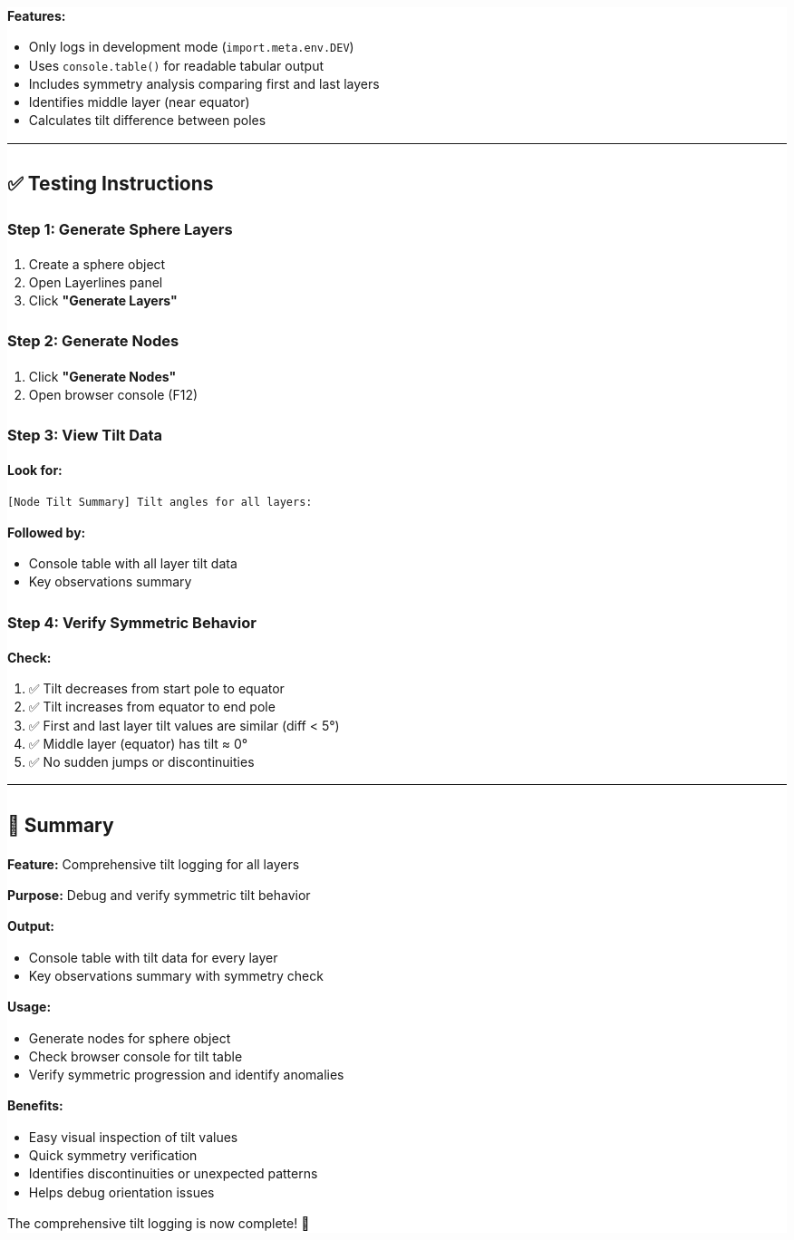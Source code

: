 **Features:**
- Only logs in development mode (`import.meta.env.DEV`)
- Uses `console.table()` for readable tabular output
- Includes symmetry analysis comparing first and last layers
- Identifies middle layer (near equator)
- Calculates tilt difference between poles

---

## ✅ Testing Instructions

### Step 1: Generate Sphere Layers
1. Create a sphere object
2. Open Layerlines panel
3. Click **"Generate Layers"**

### Step 2: Generate Nodes
1. Click **"Generate Nodes"**
2. Open browser console (F12)

### Step 3: View Tilt Data

**Look for:**
```
[Node Tilt Summary] Tilt angles for all layers:
```

**Followed by:**
- Console table with all layer tilt data
- Key observations summary

### Step 4: Verify Symmetric Behavior

**Check:**
1. ✅ Tilt decreases from start pole to equator
2. ✅ Tilt increases from equator to end pole
3. ✅ First and last layer tilt values are similar (diff < 5°)
4. ✅ Middle layer (equator) has tilt ≈ 0°
5. ✅ No sudden jumps or discontinuities

---

## 📝 Summary

**Feature:** Comprehensive tilt logging for all layers

**Purpose:** Debug and verify symmetric tilt behavior

**Output:**
- Console table with tilt data for every layer
- Key observations summary with symmetry check

**Usage:**
- Generate nodes for sphere object
- Check browser console for tilt table
- Verify symmetric progression and identify anomalies

**Benefits:**
- Easy visual inspection of tilt values
- Quick symmetry verification
- Identifies discontinuities or unexpected patterns
- Helps debug orientation issues

The comprehensive tilt logging is now complete! 🎉

